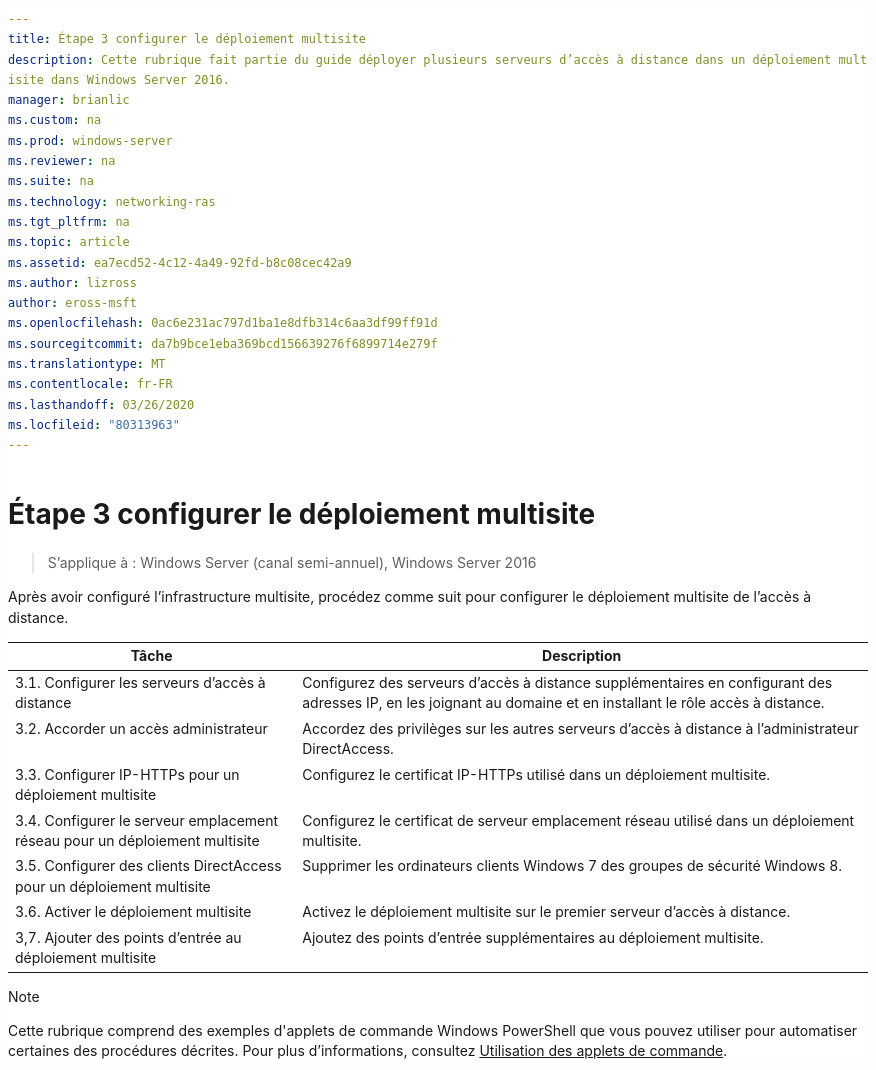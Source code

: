 ```yaml
---
title: Étape 3 configurer le déploiement multisite
description: Cette rubrique fait partie du guide déployer plusieurs serveurs d’accès à distance dans un déploiement multisite dans Windows Server 2016.
manager: brianlic
ms.custom: na
ms.prod: windows-server
ms.reviewer: na
ms.suite: na
ms.technology: networking-ras
ms.tgt_pltfrm: na
ms.topic: article
ms.assetid: ea7ecd52-4c12-4a49-92fd-b8c08cec42a9
ms.author: lizross
author: eross-msft
ms.openlocfilehash: 0ac6e231ac797d1ba1e8dfb314c6aa3df99ff91d
ms.sourcegitcommit: da7b9bce1eba369bcd156639276f6899714e279f
ms.translationtype: MT
ms.contentlocale: fr-FR
ms.lasthandoff: 03/26/2020
ms.locfileid: "80313963"
---
```

# <a name="step-3-configure-the-multisite-deployment"></a>Étape 3 configurer le déploiement multisite

>S’applique à : Windows Server (canal semi-annuel), Windows Server 2016

Après avoir configuré l’infrastructure multisite, procédez comme suit pour configurer le déploiement multisite de l’accès à distance.  
  
|Tâche|Description|  
|----|--------|  
|3.1. Configurer les serveurs d’accès à distance|Configurez des serveurs d’accès à distance supplémentaires en configurant des adresses IP, en les joignant au domaine et en installant le rôle accès à distance.|  
|3.2. Accorder un accès administrateur|Accordez des privilèges sur les autres serveurs d’accès à distance à l’administrateur DirectAccess.|  
|3.3. Configurer IP-HTTPs pour un déploiement multisite|Configurez le certificat IP-HTTPs utilisé dans un déploiement multisite.|  
|3.4. Configurer le serveur emplacement réseau pour un déploiement multisite|Configurez le certificat de serveur emplacement réseau utilisé dans un déploiement multisite.|  
|3.5. Configurer des clients DirectAccess pour un déploiement multisite|Supprimer les ordinateurs clients Windows 7 des groupes de sécurité Windows 8.|  
|3.6. Activer le déploiement multisite|Activez le déploiement multisite sur le premier serveur d’accès à distance.|  
|3,7. Ajouter des points d’entrée au déploiement multisite|Ajoutez des points d’entrée supplémentaires au déploiement multisite.|  
  
> [!NOTE]  
> Cette rubrique comprend des exemples d'applets de commande Windows PowerShell que vous pouvez utiliser pour automatiser certaines des procédures décrites. Pour plus d’informations, consultez [Utilisation des applets de commande](https://go.microsoft.com/fwlink/p/?linkid=230693).  
  